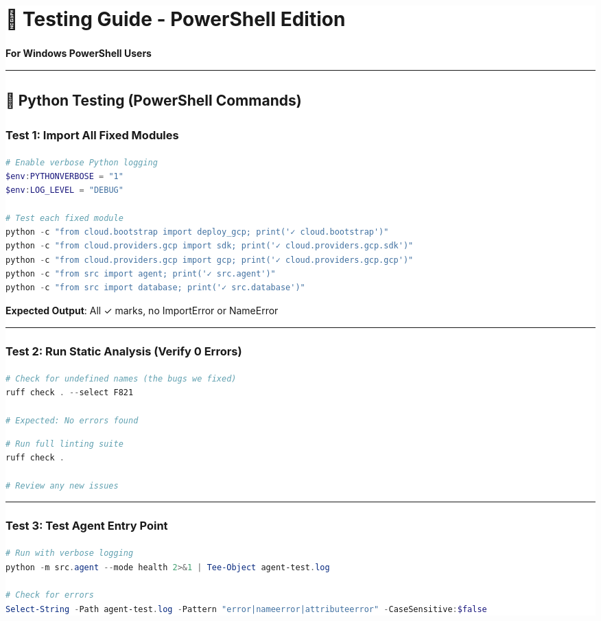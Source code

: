 # 🧪 Testing Guide - PowerShell Edition

**For Windows PowerShell Users**

---

## 🐍 Python Testing (PowerShell Commands)

### Test 1: Import All Fixed Modules

```powershell
# Enable verbose Python logging
$env:PYTHONVERBOSE = "1"
$env:LOG_LEVEL = "DEBUG"

# Test each fixed module
python -c "from cloud.bootstrap import deploy_gcp; print('✓ cloud.bootstrap')"
python -c "from cloud.providers.gcp import sdk; print('✓ cloud.providers.gcp.sdk')"
python -c "from cloud.providers.gcp import gcp; print('✓ cloud.providers.gcp.gcp')"
python -c "from src import agent; print('✓ src.agent')"
python -c "from src import database; print('✓ src.database')"
```

**Expected Output**: All ✓ marks, no ImportError or NameError

---

### Test 2: Run Static Analysis (Verify 0 Errors)

```powershell
# Check for undefined names (the bugs we fixed)
ruff check . --select F821

# Expected: No errors found
```

```powershell
# Run full linting suite
ruff check .

# Review any new issues
```

---

### Test 3: Test Agent Entry Point

```powershell
# Run with verbose logging
python -m src.agent --mode health 2>&1 | Tee-Object agent-test.log

# Check for errors
Select-String -Path agent-test.log -Pattern "error|nameerror|attributeerror" -CaseSensitive:$false
```
